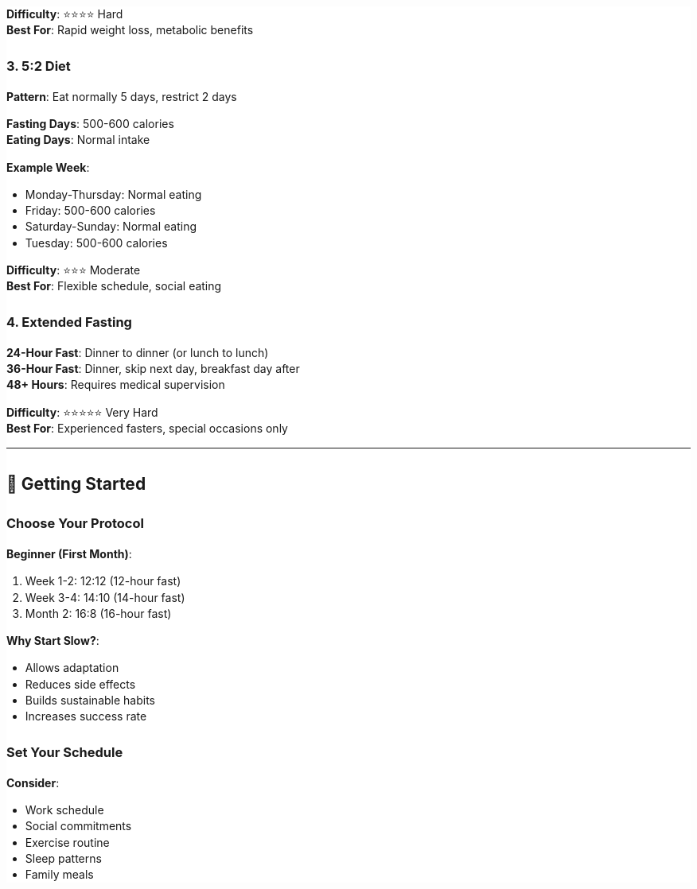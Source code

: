 **Difficulty**: ⭐⭐⭐⭐ Hard  
**Best For**: Rapid weight loss, metabolic benefits

### 3. 5:2 Diet

**Pattern**: Eat normally 5 days, restrict 2 days

**Fasting Days**: 500-600 calories  
**Eating Days**: Normal intake

**Example Week**:
- Monday-Thursday: Normal eating
- Friday: 500-600 calories
- Saturday-Sunday: Normal eating
- Tuesday: 500-600 calories

**Difficulty**: ⭐⭐⭐ Moderate  
**Best For**: Flexible schedule, social eating

### 4. Extended Fasting

**24-Hour Fast**: Dinner to dinner (or lunch to lunch)  
**36-Hour Fast**: Dinner, skip next day, breakfast day after  
**48+ Hours**: Requires medical supervision

**Difficulty**: ⭐⭐⭐⭐⭐ Very Hard  
**Best For**: Experienced fasters, special occasions only

---

## 🚀 Getting Started

### Choose Your Protocol

**Beginner (First Month)**:
1. Week 1-2: 12:12 (12-hour fast)
2. Week 3-4: 14:10 (14-hour fast)
3. Month 2: 16:8 (16-hour fast)

**Why Start Slow?**:
- Allows adaptation
- Reduces side effects
- Builds sustainable habits
- Increases success rate

### Set Your Schedule

**Consider**:
- Work schedule
- Social commitments
- Exercise routine
- Sleep patterns
- Family meals
